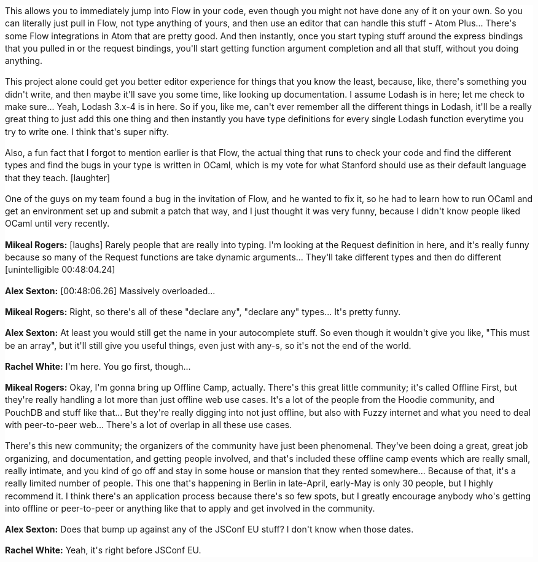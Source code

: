 This allows you to immediately jump into Flow in your code, even though you might not have done any of it on your own. So you can literally just pull in Flow, not type anything of yours, and then use an editor that can handle this stuff - Atom Plus... There's some Flow integrations in Atom that are pretty good. And then instantly, once you start typing stuff around the express bindings that you pulled in or the request bindings, you'll start getting function argument completion and all that stuff, without you doing anything.

This project alone could get you better editor experience for things that you know the least, because, like, there's something you didn't write, and then maybe it'll save you some time, like looking up documentation. I assume Lodash is in here; let me check to make sure... Yeah, Lodash 3.x-4 is in here. So if you, like me, can't ever remember all the different things in Lodash, it'll be a really great thing to just add this one thing and then instantly you have type definitions for every single Lodash function everytime you try to write one. I think that's super nifty.

Also, a fun fact that I forgot to mention earlier is that Flow, the actual thing that runs to check your code and find the different types and find the bugs in your type is written in OCaml, which is my vote for what Stanford should use as their default language that they teach. \[laughter\]

One of the guys on my team found a bug in the invitation of Flow, and he wanted to fix it, so he had to learn how to run OCaml and get an environment set up and submit a patch that way, and I just thought it was very funny, because I didn't know people liked OCaml until very recently.

**Mikeal Rogers:** \[laughs\] Rarely people that are really into typing. I'm looking at the Request definition in here, and it's really funny because so many of the Request functions are take dynamic arguments... They'll take different types and then do different \[unintelligible 00:48:04.24\]

**Alex Sexton:** \[00:48:06.26\] Massively overloaded...

**Mikeal Rogers:** Right, so there's all of these "declare any", "declare any" types... It's pretty funny.

**Alex Sexton:** At least you would still get the name in your autocomplete stuff. So even though it wouldn't give you like, "This must be an array", but it'll still give you useful things, even just with any-s, so it's not the end of the world.

**Rachel White:** I'm here. You go first, though...

**Mikeal Rogers:** Okay, I'm gonna bring up Offline Camp, actually. There's this great little community; it's called Offline First, but they're really handling a lot more than just offline web use cases. It's a lot of the people from the Hoodie community, and PouchDB and stuff like that... But they're really digging into not just offline, but also with Fuzzy internet and what you need to deal with peer-to-peer web... There's a lot of overlap in all these use cases.

There's this new community; the organizers of the community have just been phenomenal. They've been doing a great, great job organizing, and documentation, and getting people involved, and that's included these offline camp events which are really small, really intimate, and you kind of go off and stay in some house or mansion that they rented somewhere... Because of that, it's a really limited number of people. This one that's happening in Berlin in late-April, early-May is only 30 people, but I highly recommend it. I think there's an application process because there's so few spots, but I greatly encourage anybody who's getting into offline or peer-to-peer or anything like that to apply and get involved in the community.

**Alex Sexton:** Does that bump up against any of the JSConf EU stuff? I don't know when those dates.

**Rachel White:** Yeah, it's right before JSConf EU.
